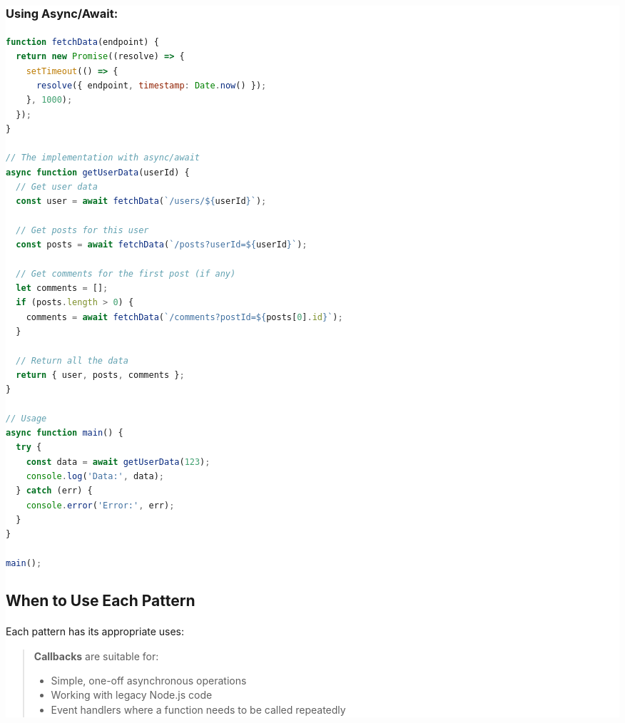 ### Using Async/Await:

```javascript
function fetchData(endpoint) {
  return new Promise((resolve) => {
    setTimeout(() => {
      resolve({ endpoint, timestamp: Date.now() });
    }, 1000);
  });
}

// The implementation with async/await
async function getUserData(userId) {
  // Get user data
  const user = await fetchData(`/users/${userId}`);
  
  // Get posts for this user
  const posts = await fetchData(`/posts?userId=${userId}`);
  
  // Get comments for the first post (if any)
  let comments = [];
  if (posts.length > 0) {
    comments = await fetchData(`/comments?postId=${posts[0].id}`);
  }
  
  // Return all the data
  return { user, posts, comments };
}

// Usage
async function main() {
  try {
    const data = await getUserData(123);
    console.log('Data:', data);
  } catch (err) {
    console.error('Error:', err);
  }
}

main();
```

## When to Use Each Pattern

Each pattern has its appropriate uses:

> **Callbacks** are suitable for:
>
> * Simple, one-off asynchronous operations
> * Working with legacy Node.js code
> * Event handlers where a function needs to be called repeatedly

